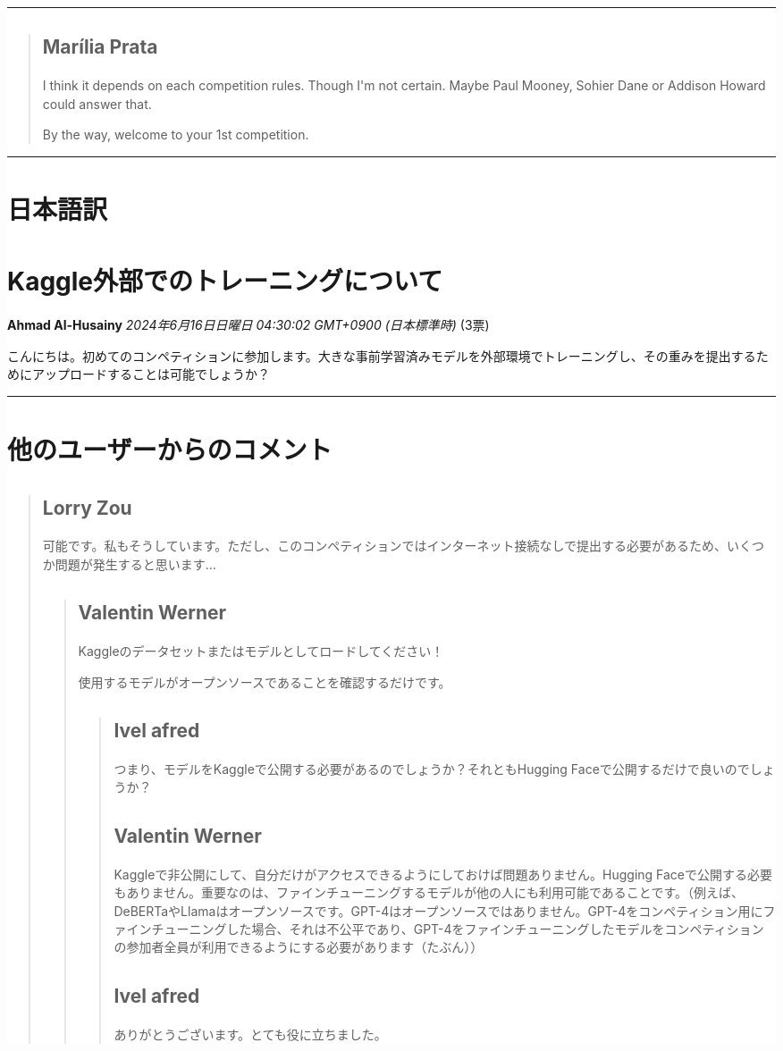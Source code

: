 > > > 


---

> ## Marília Prata
> 
> I think it depends on each competition rules. Though I'm not certain. Maybe Paul Mooney, Sohier Dane or Addison Howard could answer that.
> 
> By the way, welcome to your 1st competition.
> 
> 
> 


---



</div>
<div class="column-right">

# 日本語訳

# Kaggle外部でのトレーニングについて

**Ahmad Al-Husainy** *2024年6月16日日曜日 04:30:02 GMT+0900 (日本標準時)* (3票)

こんにちは。初めてのコンペティションに参加します。大きな事前学習済みモデルを外部環境でトレーニングし、その重みを提出するためにアップロードすることは可能でしょうか？

---
# 他のユーザーからのコメント

> ## Lorry Zou
> 
> 可能です。私もそうしています。ただし、このコンペティションではインターネット接続なしで提出する必要があるため、いくつか問題が発生すると思います…
> 
> 
> 
> > ## Valentin Werner
> > 
> > Kaggleのデータセットまたはモデルとしてロードしてください！
> > 
> > 使用するモデルがオープンソースであることを確認するだけです。
> > 
> > 
> > > ## Ivel afred
> > > 
> > > つまり、モデルをKaggleで公開する必要があるのでしょうか？それともHugging Faceで公開するだけで良いのでしょうか？
> > > 
> > > 
> > > 
> > > ## Valentin Werner
> > > 
> > > Kaggleで非公開にして、自分だけがアクセスできるようにしておけば問題ありません。Hugging Faceで公開する必要もありません。重要なのは、ファインチューニングするモデルが他の人にも利用可能であることです。（例えば、DeBERTaやLlamaはオープンソースです。GPT-4はオープンソースではありません。GPT-4をコンペティション用にファインチューニングした場合、それは不公平であり、GPT-4をファインチューニングしたモデルをコンペティションの参加者全員が利用できるようにする必要があります（たぶん））
> > > 
> > > 
> > > 
> > > ## Ivel afred
> > > 
> > > ありがとうございます。とても役に立ちました。